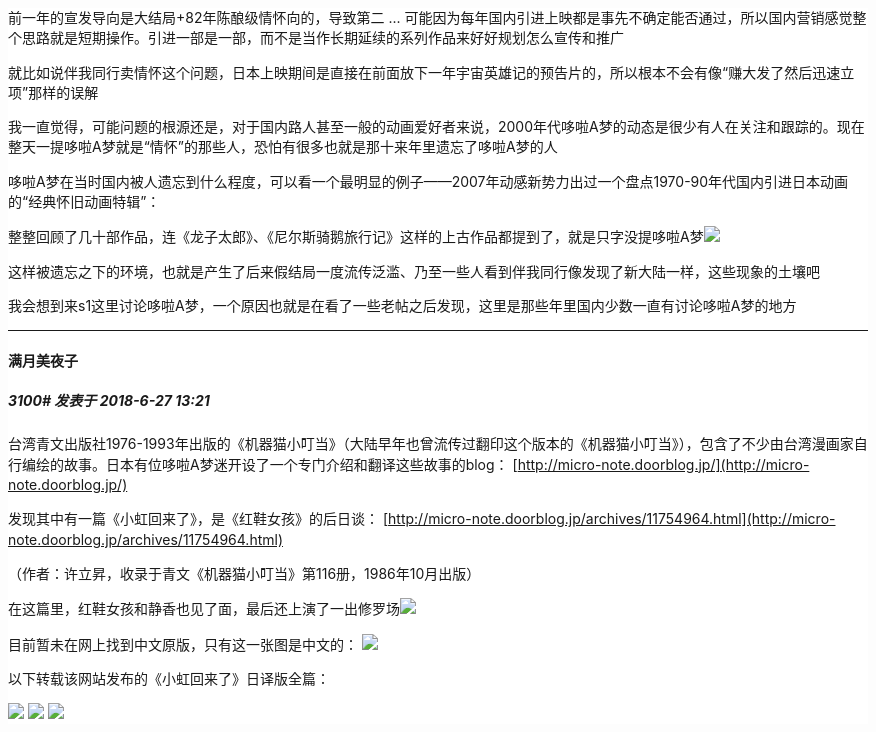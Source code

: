 前一年的宣发导向是大结局+82年陈酿级情怀向的，导致第二 ...</blockquote>
可能因为每年国内引进上映都是事先不确定能否通过，所以国内营销感觉整个思路就是短期操作。引进一部是一部，而不是当作长期延续的系列作品来好好规划怎么宣传和推广

就比如说伴我同行卖情怀这个问题，日本上映期间是直接在前面放下一年宇宙英雄记的预告片的，所以根本不会有像“赚大发了然后迅速立项”那样的误解



我一直觉得，可能问题的根源还是，对于国内路人甚至一般的动画爱好者来说，2000年代哆啦A梦的动态是很少有人在关注和跟踪的。现在整天一提哆啦A梦就是“情怀”的那些人，恐怕有很多也就是那十来年里遗忘了哆啦A梦的人

哆啦A梦在当时国内被人遗忘到什么程度，可以看一个最明显的例子——2007年动感新势力出过一个盘点1970-90年代国内引进日本动画的“经典怀旧动画特辑”：


整整回顾了几十部作品，连《龙子太郎》、《尼尔斯骑鹅旅行记》这样的上古作品都提到了，就是只字没提哆啦A梦<img src="https://static.saraba1st.com/image/smiley/face2017/114.png" referrerpolicy="no-referrer"> 

这样被遗忘之下的环境，也就是产生了后来假结局一度流传泛滥、乃至一些人看到伴我同行像发现了新大陆一样，这些现象的土壤吧


我会想到来s1这里讨论哆啦A梦，一个原因也就是在看了一些老帖之后发现，这里是那些年里国内少数一直有讨论哆啦A梦的地方







-----

####  满月美夜子  
##### 3100#       发表于 2018-6-27 13:21




台湾青文出版社1976-1993年出版的《机器猫小叮当》（大陆早年也曾流传过翻印这个版本的《机器猫小叮当》），包含了不少由台湾漫画家自行编绘的故事。日本有位哆啦A梦迷开设了一个专门介绍和翻译这些故事的blog：
[http://micro-note.doorblog.jp/](http://micro-note.doorblog.jp/)


发现其中有一篇《小虹回来了》，是《红鞋女孩》的后日谈：
[http://micro-note.doorblog.jp/archives/11754964.html](http://micro-note.doorblog.jp/archives/11754964.html)

（作者：许立昇，收录于青文《机器猫小叮当》第116册，1986年10月出版）


在这篇里，红鞋女孩和静香也见了面，最后还上演了一出修罗场<img src="https://static.saraba1st.com/image/smiley/carton2017/018.gif" referrerpolicy="no-referrer"> 



目前暂未在网上找到中文原版，只有这一张图是中文的：
<img src="http://wx1.sinaimg.cn/large/b8f8cfd8ly1fspnhh15fuj20ny0zkajs.jpg" referrerpolicy="no-referrer">



以下转载该网站发布的《小虹回来了》日译版全篇：

<img src="http://wx1.sinaimg.cn/large/b8f8cfd8ly1fspnt3bf7yj20m80vg11e.jpg" referrerpolicy="no-referrer">

<img src="http://wx4.sinaimg.cn/large/b8f8cfd8ly1fspnt53ny0j20m80vgn95.jpg" referrerpolicy="no-referrer">

<img src="http://wx3.sinaimg.cn/large/b8f8cfd8ly1fspnt7r2idj20m80vgalo.jpg" referrerpolicy="no-referrer">
